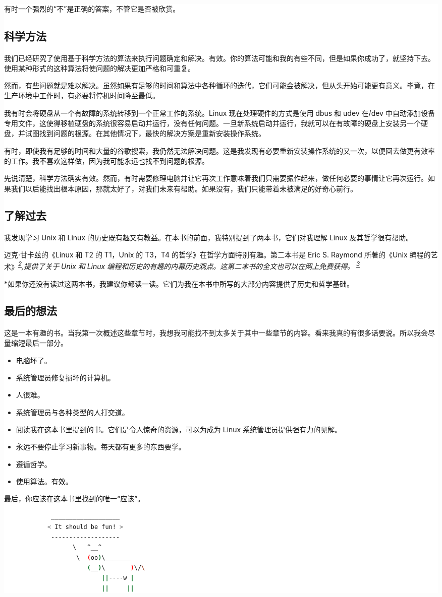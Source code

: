 有时一个强烈的“不”是正确的答案，不管它是否被欣赏。

## 科学方法

我们已经研究了使用基于科学方法的算法来执行问题确定和解决。有效。你的算法可能和我的有些不同，但是如果你成功了，就坚持下去。使用某种形式的这种算法将使问题的解决更加严格和可重复。

然而，有些问题就是难以解决。虽然如果有足够的时间和算法中各种循环的迭代，它们可能会被解决，但从头开始可能更有意义。毕竟，在生产环境中工作时，有必要将停机时间降至最低。

我有时会将硬盘从一个有故障的系统转移到一个正常工作的系统。Linux 现在处理硬件的方式是使用 dbus 和 udev 在/dev 中自动添加设备专用文件，这使得移植硬盘的系统很容易启动并运行，没有任何问题。一旦新系统启动并运行，我就可以在有故障的硬盘上安装另一个硬盘，并试图找到问题的根源。在其他情况下，最快的解决方案是重新安装操作系统。

有时，即使我有足够的时间和大量的谷歌搜索，我仍然无法解决问题。这是我发现有必要重新安装操作系统的又一次，以便回去做更有效率的工作。我不喜欢这样做，因为我可能永远也找不到问题的根源。

先说清楚，科学方法确实有效。然而，有时需要修理电脑并让它再次工作意味着我们只需要振作起来，做任何必要的事情让它再次运行。如果我们以后能找出根本原因，那就太好了，对我们未来有帮助。如果没有，我们只能带着未被满足的好奇心前行。

## 了解过去

我发现学习 Unix 和 Linux 的历史既有趣又有教益。在本书的前面，我特别提到了两本书，它们对我理解 Linux 及其哲学很有帮助。

迈克·甘卡兹的《Linux 和 T2 的 T1，Unix 的 T3，T4 的哲学》在哲学方面特别有趣。第二本书是 Eric S. Raymond 所著的《Unix 编程的艺术》*<sup>[2](#Fn2)</sup>,提供了关于 Unix 和 Linux 编程和历史的有趣的内幕历史观点。这第二本书的全文也可以在网上免费获得。 <sup>[3](#Fn3)</sup>*

 *如果你还没有读过这两本书，我建议你都读一读。它们为我在本书中所写的大部分内容提供了历史和哲学基础。

## 最后的想法

这是一本有趣的书。当我第一次概述这些章节时，我想我可能找不到太多关于其中一些章节的内容。看来我真的有很多话要说。所以我会尽量缩短最后一部分。

*   电脑坏了。

*   系统管理员修复损坏的计算机。

*   人很难。

*   系统管理员与各种类型的人打交道。

*   阅读我在这本书里提到的书。它们是令人惊奇的资源，可以为成为 Linux 系统管理员提供强有力的见解。

*   永远不要停止学习新事物。每天都有更多的东西要学。

*   遵循哲学。

*   使用算法。有效。

最后，你应该在这本书里找到的唯一“应该”。

```sh
             ___________________
            < It should be fun! >
             -------------------
                   \   ^__^
                    \  (oo)\_______
                       (__)\       )\/\
                           ||----w |
                           ||     ||

```
